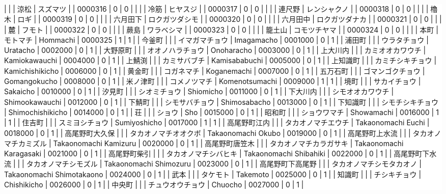 |  |  | 涼松 | スズマツ |  | 0000316 | 0 | 0 |
|  |  | 冷筋 | ヒヤスジ |  | 0000317 | 0 | 0 |
|  |  | 連尺野 | レンシャクノ |  | 0000318 | 0 | 0 |
|  |  | 櫓木 | ロギ |  | 0000319 | 0 | 0 |
|  |  | 六月田下 | ロクガツダシモ |  | 0000320 | 0 | 0 |
|  |  | 六月田中 | ロクガツダナカ |  | 0000321 | 0 | 0 |
|  |  | 麓 | フモト |  | 0000322 | 0 | 0 |
|  |  | 蕨島 | ワラベシマ |  | 0000323 | 0 | 0 |
|  |  | 籠土山 | コモツチヤマ |  | 0000324 | 0 | 0 |
|  |  | 本町 | モトマチ | Hommachi | 0000325 | 1 | 1 |
| 今釜町 |  |  | イマガマチョウ | Imagamacho | 0001000 | 0 | 1 |
| 浦田町 |  |  | ウラタチョウ | Uratacho | 0002000 | 0 | 1 |
| 大野原町 |  |  | オオノハラチョウ | Onoharacho | 0003000 | 0 | 1 |
| 上大川内 |  |  | カミオオカワウチ | Kamiokawauchi | 0004000 | 0 | 1 |
| 上鯖渕 |  |  | カミサバブチ | Kamisababuchi | 0005000 | 0 | 1 |
| 上知識町 |  |  | カミチシキチョウ | Kamichishikicho | 0006000 | 0 | 1 |
| 黄金町 |  |  | コガネマチ | Koganemachi | 0007000 | 0 | 1 |
| 五万石町 |  |  | ゴマンゴクチョウ | Gomangokucho | 0008000 | 0 | 1 |
| 米ノ津町 |  |  | コメノツマチ | Komenotsumachi | 0009000 | 1 | 1 |
| 境町 |  |  | サカイチョウ | Sakaicho | 0010000 | 0 | 1 |
| 汐見町 |  |  | シオミチョウ | Shiomicho | 0011000 | 0 | 1 |
| 下大川内 |  |  | シモオオカワウチ | Shimookawauchi | 0012000 | 0 | 1 |
| 下鯖町 |  |  | シモサバチョウ | Shimosabacho | 0013000 | 0 | 1 |
| 下知識町 |  |  | シモチシキチョウ | Shimochishikicho | 0014000 | 0 | 1 |
| 荘 |  |  | ショウ | Sho | 0015000 | 0 | 1 |
| 昭和町 |  |  | ショウワマチ | Showamachi | 0016000 | 1 | 1 |
| 住吉町 |  |  | スミヨシチョウ | Sumiyoshicho | 0017000 | 1 | 1 |
| 高尾野町江内 |  |  | タカオノマチエウチ | Takaonomachi Euchi | 0018000 | 0 | 1 |
| 高尾野町大久保 |  |  | タカオノマチオオクボ | Takaonomachi Okubo | 0019000 | 0 | 1 |
| 高尾野町上水流 |  |  | タカオノマチカミズル | Takaonomachi Kamizuru | 0020000 | 0 | 1 |
| 高尾野町唐笠木 |  |  | タカオノマチカラガサキ | Takaonomachi Karagasaki | 0021000 | 0 | 1 |
| 高尾野町柴引 |  |  | タカオノマチシバヒキ | Takaonomachi Shibahiki | 0022000 | 0 | 1 |
| 高尾野町下水流 |  |  | タカオノマチシモズル | Takaonomachi Shimozuru | 0023000 | 0 | 1 |
| 高尾野町下高尾野 |  |  | タカオノマチシモタカオノ | Takaonomachi Shimotakaono | 0024000 | 0 | 1 |
| 武本 |  |  | タケモト | Takemoto | 0025000 | 0 | 1 |
| 知識町 |  |  | チシキチョウ | Chishikicho | 0026000 | 0 | 1 |
| 中央町 |  |  | チュウオウチョウ | Chuocho | 0027000 | 0 | 1 |